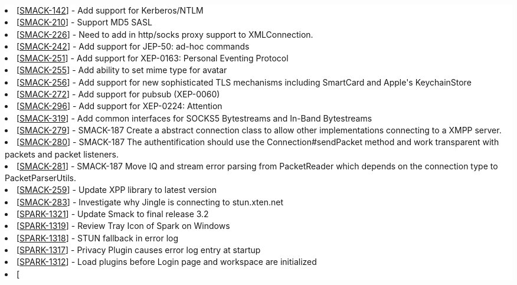 <li>[<a href="http://issues.igniterealtime.org/browse/SMACK-142">SMACK-142</a>] - Add
  support for Kerberos/NTLM</li>

<li>[<a href="http://issues.igniterealtime.org/browse/SMACK-210">SMACK-210</a>] - Support
  MD5 SASL</li>

<li>[<a href="http://issues.igniterealtime.org/browse/SMACK-226">SMACK-226</a>] - Need
  to add in http/socks proxy support to XMLConnection.</li>

<li>[<a href="http://issues.igniterealtime.org/browse/SMACK-242">SMACK-242</a>] - Add
  support for JEP-50: ad-hoc commands</li>

<li>[<a href="http://issues.igniterealtime.org/browse/SMACK-251">SMACK-251</a>] - Add
  support for XEP-0163: Personal Eventing Protocol</li>

<li>[<a href="http://issues.igniterealtime.org/browse/SMACK-255">SMACK-255</a>] - Add
  ability to set mime type for avatar</li>

<li>[<a href="http://issues.igniterealtime.org/browse/SMACK-256">SMACK-256</a>] - Add
  support for new sophisticated TLS mechanisms including SmartCard and Apple's
  KeychainStore</li>

<li>[<a href="http://issues.igniterealtime.org/browse/SMACK-272">SMACK-272</a>] - Add
  support for pubsub (XEP-0060)</li>

<li>[<a href="http://issues.igniterealtime.org/browse/SMACK-296">SMACK-296</a>] - Add
  support for XEP-0224: Attention</li>

<li>[<a href="http://issues.igniterealtime.org/browse/SMACK-319">SMACK-319</a>] - Add
  common interfaces for SOCKS5 Bytestreams and In-Band Bytestreams</li>

<li>[<a href="http://issues.igniterealtime.org/browse/SMACK-279">SMACK-279</a>] - SMACK-187
  Create a abstract connection class to allow other implementations connecting
  to a XMPP server.</li>

<li>[<a href="http://issues.igniterealtime.org/browse/SMACK-280">SMACK-280</a>] - SMACK-187
  The authentification should use the Connection#sendPacket method and work
  transparent with packets and packet listeners.</li>

<li>[<a href="http://issues.igniterealtime.org/browse/SMACK-281">SMACK-281</a>] - SMACK-187
  Move IQ and stream error parsing from PacketReader which depends on the
  connection type to PacketParserUtils.</li>

<li>[<a href="http://issues.igniterealtime.org/browse/SMACK-259">SMACK-259</a>] - Update
  XPP library to latest version</li>

<li>[<a href="http://issues.igniterealtime.org/browse/SMACK-283">SMACK-283</a>] - Investigate
  why Jingle is connecting to stun.xten.net</li>

<li> [<a
  href="http://issues.igniterealtime.org/browse/SPARK-1321">SPARK-1321</a>] - Update Smack to final release
  3.2</li> 
<li> [<a
  href="http://issues.igniterealtime.org/browse/SPARK-1319">SPARK-1319</a>] - Review Tray Icon of Spark on
  Windows</li> 
<li> [<a
  href="http://issues.igniterealtime.org/browse/SPARK-1318">SPARK-1318</a>] - STUN fallback in error log</li> 
<li> [<a
  href="http://issues.igniterealtime.org/browse/SPARK-1317">SPARK-1317</a>] - Privacy Plugin causes error log
  entry at startup</li> 
<li> [<a
  href="http://issues.igniterealtime.org/browse/SPARK-1312">SPARK-1312</a>] - Load plugins before Login page
  and workspace are initialized</li> 
<li> [<a